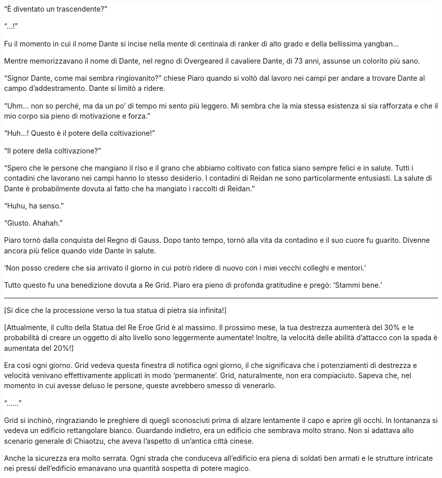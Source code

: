 “È diventato un trascendente?”
 
“…!”
 
Fu il momento in cui il nome Dante si incise nella mente di centinaia di ranker di alto grado e della bellissima yangban…
 
Mentre memorizzavano il nome di Dante, nel regno di Overgeared il cavaliere Dante, di 73 anni, assunse un colorito più sano.
 
“Signor Dante, come mai sembra ringiovanito?” chiese Piaro quando si voltò dal lavoro nei campi per andare a trovare Dante al campo d’addestramento. Dante si limitò a ridere.
 
“Uhm… non so perché, ma da un po’ di tempo mi sento più leggero. Mi sembra che la mia stessa esistenza si sia rafforzata e che il mio corpo sia pieno di motivazione e forza.”
 
“Huh…! Questo è il potere della coltivazione!”
 
“Il potere della coltivazione?”
 
“Spero che le persone che mangiano il riso e il grano che abbiamo coltivato con fatica siano sempre felici e in salute. Tutti i contadini che lavorano nei campi hanno lo stesso desiderio. I contadini di Reidan ne sono particolarmente entusiasti. La salute di Dante è probabilmente dovuta al fatto che ha mangiato i raccolti di Reidan.”
 
“Huhu, ha senso.”
 
“Giusto. Ahahah.”
 
Piaro tornò dalla conquista del Regno di Gauss. Dopo tanto tempo, tornò alla vita da contadino e il suo cuore fu guarito. Divenne ancora più felice quando vide Dante in salute.
 
‘Non posso credere che sia arrivato il giorno in cui potrò ridere di nuovo con i miei vecchi colleghi e mentori.’
 
Tutto questo fu una benedizione dovuta a Re Grid. Piaro era pieno di profonda gratitudine e pregò: ‘Stammi bene.’
 
***
 
[Si dice che la processione verso la tua statua di pietra sia infinita!]
 
[Attualmente, il culto della Statua del Re Eroe Grid è al massimo. Il prossimo mese, la tua destrezza aumenterà del 30% e le probabilità di creare un oggetto di alto livello sono leggermente aumentate! Inoltre, la velocità delle abilità d’attacco con la spada è aumentata del 20%!]
 
Era così ogni giorno. Grid vedeva questa finestra di notifica ogni giorno, il che significava che i potenziamenti di destrezza e velocità venivano effettivamente applicati in modo ‘permanente’. Grid, naturalmente, non era compiaciuto. Sapeva che, nel momento in cui avesse deluso le persone, queste avrebbero smesso di venerarlo.
 
“……”
 
Grid si inchinò, ringraziando le preghiere di quegli sconosciuti prima di alzare lentamente il capo e aprire gli occhi. In lontananza si vedeva un edificio rettangolare bianco. Guardando indietro, era un edificio che sembrava molto strano. Non si adattava allo scenario generale di Chiaotzu, che aveva l’aspetto di un’antica città cinese.
 
Anche la sicurezza era molto serrata. Ogni strada che conduceva all’edificio era piena di soldati ben armati e le strutture intricate nei pressi dell’edificio emanavano una quantità sospetta di potere magico.
 